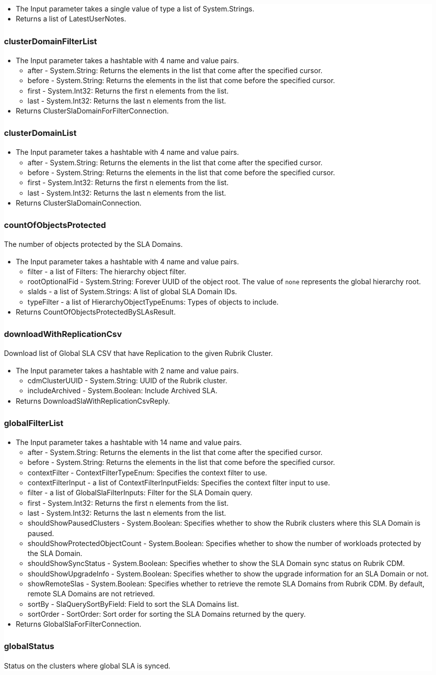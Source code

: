 - The Input parameter takes a single value of type a list of System.Strings.
- Returns a list of LatestUserNotes.
### clusterDomainFilterList
- The Input parameter takes a hashtable with 4 name and value pairs.
    - after - System.String: Returns the elements in the list that come after the specified cursor.
    - before - System.String: Returns the elements in the list that come before the specified cursor.
    - first - System.Int32: Returns the first n elements from the list.
    - last - System.Int32: Returns the last n elements from the list.
- Returns ClusterSlaDomainForFilterConnection.
### clusterDomainList
- The Input parameter takes a hashtable with 4 name and value pairs.
    - after - System.String: Returns the elements in the list that come after the specified cursor.
    - before - System.String: Returns the elements in the list that come before the specified cursor.
    - first - System.Int32: Returns the first n elements from the list.
    - last - System.Int32: Returns the last n elements from the list.
- Returns ClusterSlaDomainConnection.
### countOfObjectsProtected
The number of objects protected by the SLA Domains.

- The Input parameter takes a hashtable with 4 name and value pairs.
    - filter - a list of Filters: The hierarchy object filter.
    - rootOptionalFid - System.String: Forever UUID of the object root. The value of  `none` represents the global hierarchy root.
    - slaIds - a list of System.Strings: A list of global SLA Domain IDs.
    - typeFilter - a list of HierarchyObjectTypeEnums: Types of objects to include.
- Returns CountOfObjectsProtectedBySLAsResult.
### downloadWithReplicationCsv
Download list of Global SLA CSV that have Replication to the given Rubrik Cluster.

- The Input parameter takes a hashtable with 2 name and value pairs.
    - cdmClusterUUID - System.String: UUID of the Rubrik cluster.
    - includeArchived - System.Boolean: Include Archived SLA.
- Returns DownloadSlaWithReplicationCsvReply.
### globalFilterList
- The Input parameter takes a hashtable with 14 name and value pairs.
    - after - System.String: Returns the elements in the list that come after the specified cursor.
    - before - System.String: Returns the elements in the list that come before the specified cursor.
    - contextFilter - ContextFilterTypeEnum: Specifies the context filter to use.
    - contextFilterInput - a list of ContextFilterInputFields: Specifies the context filter input to use.
    - filter - a list of GlobalSlaFilterInputs: Filter for the SLA Domain query.
    - first - System.Int32: Returns the first n elements from the list.
    - last - System.Int32: Returns the last n elements from the list.
    - shouldShowPausedClusters - System.Boolean: Specifies whether to show the Rubrik clusters where this SLA Domain is paused.
    - shouldShowProtectedObjectCount - System.Boolean: Specifies whether to show the number of workloads protected by the SLA Domain.
    - shouldShowSyncStatus - System.Boolean: Specifies whether to show the SLA Domain sync status on Rubrik CDM.
    - shouldShowUpgradeInfo - System.Boolean: Specifies whether to show the upgrade information for an SLA Domain or not.
    - showRemoteSlas - System.Boolean: Specifies whether to retrieve the remote SLA Domains from Rubrik CDM. By default, remote SLA Domains are not retrieved.
    - sortBy - SlaQuerySortByField: Field to sort the SLA Domains list.
    - sortOrder - SortOrder: Sort order for sorting the SLA Domains returned by the query.
- Returns GlobalSlaForFilterConnection.
### globalStatus
Status on the clusters where global SLA is synced.
